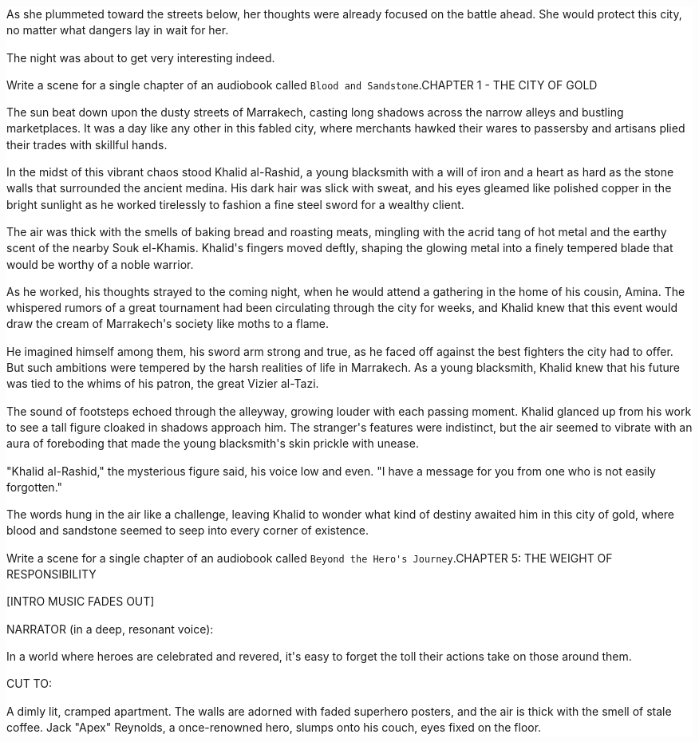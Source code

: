 As she plummeted toward the streets below, her thoughts were already focused on the battle ahead. She would protect this city, no matter what dangers lay in wait for her.

The night was about to get very interesting indeed.<end>

Write a scene for a single chapter of an audiobook called `Blood and Sandstone`.<start>CHAPTER 1 - THE CITY OF GOLD

The sun beat down upon the dusty streets of Marrakech, casting long shadows across the narrow alleys and bustling marketplaces. It was a day like any other in this fabled city, where merchants hawked their wares to passersby and artisans plied their trades with skillful hands.

In the midst of this vibrant chaos stood Khalid al-Rashid, a young blacksmith with a will of iron and a heart as hard as the stone walls that surrounded the ancient medina. His dark hair was slick with sweat, and his eyes gleamed like polished copper in the bright sunlight as he worked tirelessly to fashion a fine steel sword for a wealthy client.

The air was thick with the smells of baking bread and roasting meats, mingling with the acrid tang of hot metal and the earthy scent of the nearby Souk el-Khamis. Khalid's fingers moved deftly, shaping the glowing metal into a finely tempered blade that would be worthy of a noble warrior.

As he worked, his thoughts strayed to the coming night, when he would attend a gathering in the home of his cousin, Amina. The whispered rumors of a great tournament had been circulating through the city for weeks, and Khalid knew that this event would draw the cream of Marrakech's society like moths to a flame.

He imagined himself among them, his sword arm strong and true, as he faced off against the best fighters the city had to offer. But such ambitions were tempered by the harsh realities of life in Marrakech. As a young blacksmith, Khalid knew that his future was tied to the whims of his patron, the great Vizier al-Tazi.

The sound of footsteps echoed through the alleyway, growing louder with each passing moment. Khalid glanced up from his work to see a tall figure cloaked in shadows approach him. The stranger's features were indistinct, but the air seemed to vibrate with an aura of foreboding that made the young blacksmith's skin prickle with unease.

"Khalid al-Rashid," the mysterious figure said, his voice low and even. "I have a message for you from one who is not easily forgotten."

The words hung in the air like a challenge, leaving Khalid to wonder what kind of destiny awaited him in this city of gold, where blood and sandstone seemed to seep into every corner of existence.<end>

Write a scene for a single chapter of an audiobook called `Beyond the Hero's Journey`.<start>CHAPTER 5: THE WEIGHT OF RESPONSIBILITY

[INTRO MUSIC FADES OUT]

NARRATOR (in a deep, resonant voice):

In a world where heroes are celebrated and revered, it's easy to forget the toll their actions take on those around them.

CUT TO:

A dimly lit, cramped apartment. The walls are adorned with faded superhero posters, and the air is thick with the smell of stale coffee. Jack "Apex" Reynolds, a once-renowned hero, slumps onto his couch, eyes fixed on the floor.
